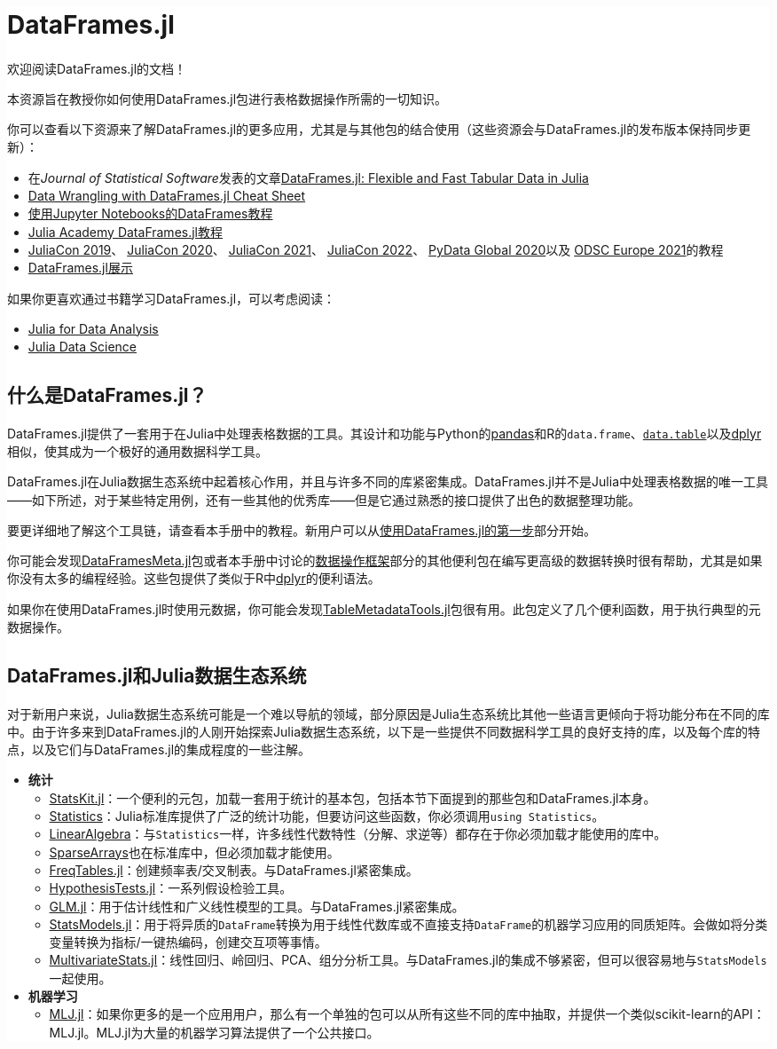 # DataFrames.jl

欢迎阅读DataFrames.jl的文档！

本资源旨在教授你如何使用DataFrames.jl包进行表格数据操作所需的一切知识。

你可以查看以下资源来了解DataFrames.jl的更多应用，尤其是与其他包的结合使用（这些资源会与DataFrames.jl的发布版本保持同步更新）：
* 在*Journal of Statistical Software*发表的文章[DataFrames.jl: Flexible and Fast Tabular Data in Julia](https://www.jstatsoft.org/article/view/v107i04)
* [Data Wrangling with DataFrames.jl Cheat Sheet](https://www.ahsmart.com/pub/data-wrangling-with-data-frames-jl-cheat-sheet/)
* [使用Jupyter Notebooks的DataFrames教程](https://github.com/bkamins/Julia-DataFrames-Tutorial/)
* [Julia Academy DataFrames.jl教程](https://github.com/JuliaAcademy/DataFrames)
* [JuliaCon 2019](https://github.com/bkamins/JuliaCon2019-DataFrames-Tutorial)、
  [JuliaCon 2020](https://github.com/bkamins/JuliaCon2020-DataFrames-Tutorial)、
  [JuliaCon 2021](https://github.com/bkamins/JuliaCon2021-DataFrames-Tutorial)、
  [JuliaCon 2022](https://github.com/bkamins/JuliaCon2022-DataFrames-Tutorial)、
  [PyData Global 2020](https://github.com/bkamins/PyDataGlobal2020)以及
  [ODSC Europe 2021](https://github.com/bkamins/ODSC-EUROPE-2021)的教程
* [DataFrames.jl展示](https://github.com/bkamins/DataFrames-Showcase)

如果你更喜欢通过书籍学习DataFrames.jl，可以考虑阅读：
* [Julia for Data Analysis](https://github.com/bkamins/JuliaForDataAnalysis)
* [Julia Data Science](https://juliadatascience.io/)

## 什么是DataFrames.jl？

DataFrames.jl提供了一套用于在Julia中处理表格数据的工具。其设计和功能与Python的[pandas](https://pandas.pydata.org/)和R的`data.frame`、[`data.table`](https://rdatatable.gitlab.io/data.table/)以及[dplyr](https://dplyr.tidyverse.org/)相似，使其成为一个极好的通用数据科学工具。

DataFrames.jl在Julia数据生态系统中起着核心作用，并且与许多不同的库紧密集成。DataFrames.jl并不是Julia中处理表格数据的唯一工具——如下所述，对于某些特定用例，还有一些其他的优秀库——但是它通过熟悉的接口提供了出色的数据整理功能。

要更详细地了解这个工具链，请查看本手册中的教程。新用户可以从[使用DataFrames.jl的第一步](@ref)部分开始。

你可能会发现[DataFramesMeta.jl](https://juliadata.github.io/DataFramesMeta.jl/stable/)包或者本手册中讨论的[数据操作框架](@ref)部分的其他便利包在编写更高级的数据转换时很有帮助，尤其是如果你没有太多的编程经验。这些包提供了类似于R中[dplyr](https://dplyr.tidyverse.org/)的便利语法。

如果你在使用DataFrames.jl时使用元数据，你可能会发现[TableMetadataTools.jl](https://github.com/JuliaData/TableMetadataTools.jl)包很有用。此包定义了几个便利函数，用于执行典型的元数据操作。

## DataFrames.jl和Julia数据生态系统

对于新用户来说，Julia数据生态系统可能是一个难以导航的领域，部分原因是Julia生态系统比其他一些语言更倾向于将功能分布在不同的库中。由于许多来到DataFrames.jl的人刚开始探索Julia数据生态系统，以下是一些提供不同数据科学工具的良好支持的库，以及每个库的特点，以及它们与DataFrames.jl的集成程度的一些注解。

- **统计**
    - [StatsKit.jl](https://github.com/JuliaStats/StatsKit.jl)：一个便利的元包，加载一套用于统计的基本包，包括本节下面提到的那些包和DataFrames.jl本身。
    - [Statistics](https://docs.julialang.org/en/v1/stdlib/Statistics/)：Julia标准库提供了广泛的统计功能，但要访问这些函数，你必须调用`using Statistics`。
    - [LinearAlgebra](https://docs.julialang.org/en/v1/stdlib/LinearAlgebra/)：与`Statistics`一样，许多线性代数特性（分解、求逆等）都存在于你必须加载才能使用的库中。
    - [SparseArrays](https://docs.julialang.org/en/v1/stdlib/SparseArrays/)也在标准库中，但必须加载才能使用。
    - [FreqTables.jl](https://github.com/nalimilan/FreqTables.jl)：创建频率表/交叉制表。与DataFrames.jl紧密集成。
    - [HypothesisTests.jl](https://juliastats.org/HypothesisTests.jl/stable/)：一系列假设检验工具。
    - [GLM.jl](https://juliastats.org/GLM.jl/stable/manual/)：用于估计线性和广义线性模型的工具。与DataFrames.jl紧密集成。
    - [StatsModels.jl](https://juliastats.org/StatsModels.jl/stable/)：用于将异质的`DataFrame`转换为用于线性代数库或不直接支持`DataFrame`的机器学习应用的同质矩阵。会做如将分类变量转换为指标/一键热编码，创建交互项等事情。
    - [MultivariateStats.jl](https://multivariatestatsjl.readthedocs.io/en/stable/index.html)：线性回归、岭回归、PCA、组分分析工具。与DataFrames.jl的集成不够紧密，但可以很容易地与`StatsModels`一起使用。
- **机器学习**
    - [MLJ.jl](https://github.com/alan-turing-institute/MLJ.jl)：如果你更多的是一个应用用户，那么有一个单独的包可以从所有这些不同的库中抽取，并提供一个类似scikit-learn的API：MLJ.jl。MLJ.jl为大量的机器学习算法提供了一个公共接口。
